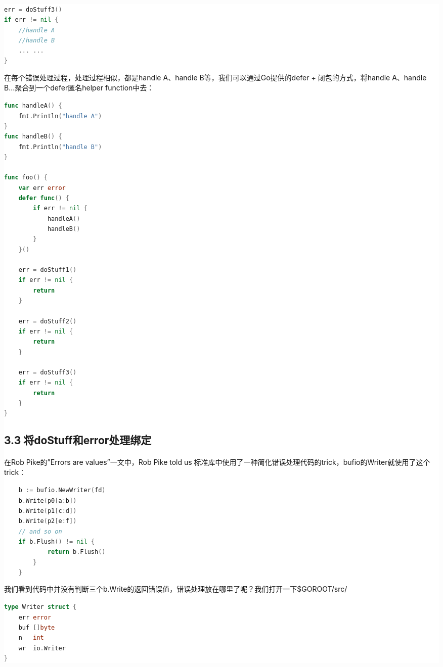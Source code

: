 ```go
err = doStuff3()
if err != nil {
    //handle A
    //handle B
    ... ...
}
```
在每个错误处理过程，处理过程相似，都是handle A、handle B等，我们可以通过Go提供的defer + 闭包的方式，将handle A、handle B…聚合到一个defer匿名helper function中去：
```go
func handleA() {
    fmt.Println("handle A")
}
func handleB() {
    fmt.Println("handle B")
}

func foo() {
    var err error
    defer func() {
        if err != nil {
            handleA()
            handleB()
        }
    }()

    err = doStuff1()
    if err != nil {
        return
    }

    err = doStuff2()
    if err != nil {
        return
    }

    err = doStuff3()
    if err != nil {
        return
    }
}
```
## 3.3 将doStuff和error处理绑定
在Rob Pike的”Errors are values”一文中，Rob Pike told us 标准库中使用了一种简化错误处理代码的trick，bufio的Writer就使用了这个trick：
```go
    b := bufio.NewWriter(fd)
    b.Write(p0[a:b])
    b.Write(p1[c:d])
    b.Write(p2[e:f])
    // and so on
    if b.Flush() != nil {
            return b.Flush()
        }
    }
```
我们看到代码中并没有判断三个b.Write的返回错误值，错误处理放在哪里了呢？我们打开一下$GOROOT/src/
```go
type Writer struct {
    err error
    buf []byte
    n   int
    wr  io.Writer
}
```